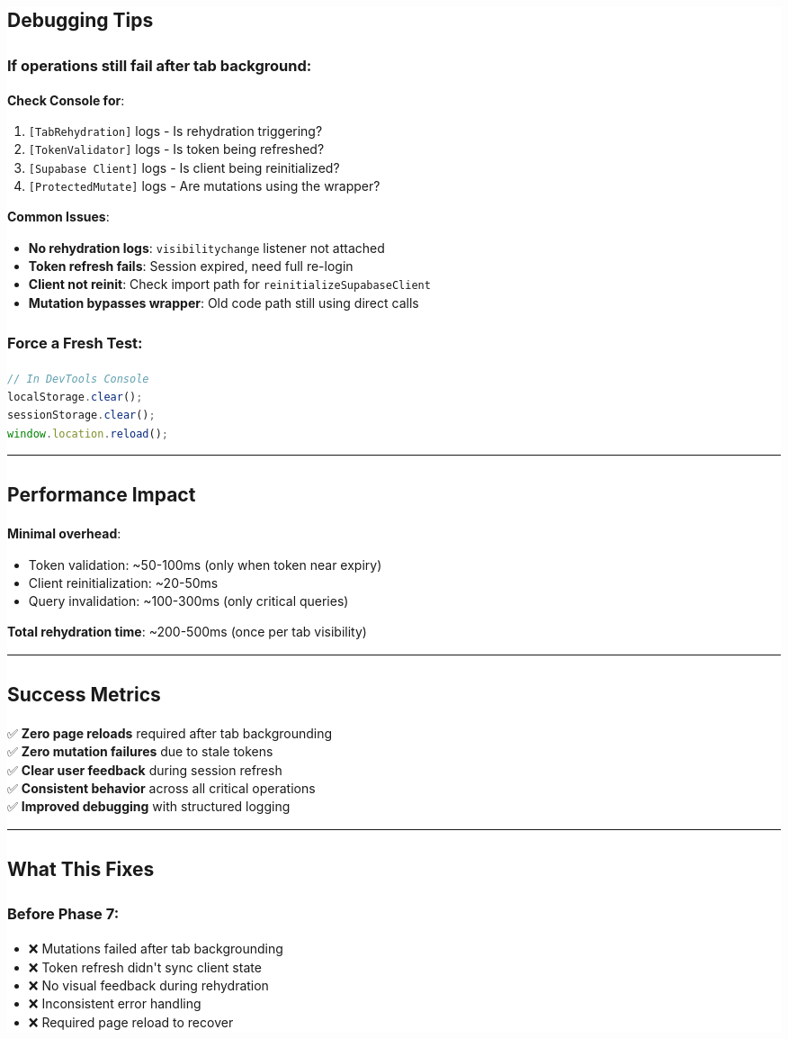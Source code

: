 
## Debugging Tips

### If operations still fail after tab background:

**Check Console for**:
1. `[TabRehydration]` logs - Is rehydration triggering?
2. `[TokenValidator]` logs - Is token being refreshed?
3. `[Supabase Client]` logs - Is client being reinitialized?
4. `[ProtectedMutate]` logs - Are mutations using the wrapper?

**Common Issues**:
- **No rehydration logs**: `visibilitychange` listener not attached
- **Token refresh fails**: Session expired, need full re-login
- **Client not reinit**: Check import path for `reinitializeSupabaseClient`
- **Mutation bypasses wrapper**: Old code path still using direct calls

### Force a Fresh Test:

```javascript
// In DevTools Console
localStorage.clear();
sessionStorage.clear();
window.location.reload();
```

---

## Performance Impact

**Minimal overhead**:
- Token validation: ~50-100ms (only when token near expiry)
- Client reinitialization: ~20-50ms
- Query invalidation: ~100-300ms (only critical queries)

**Total rehydration time**: ~200-500ms (once per tab visibility)

---

## Success Metrics

✅ **Zero page reloads** required after tab backgrounding  
✅ **Zero mutation failures** due to stale tokens  
✅ **Clear user feedback** during session refresh  
✅ **Consistent behavior** across all critical operations  
✅ **Improved debugging** with structured logging  

---

## What This Fixes

### Before Phase 7:
- ❌ Mutations failed after tab backgrounding
- ❌ Token refresh didn't sync client state
- ❌ No visual feedback during rehydration
- ❌ Inconsistent error handling
- ❌ Required page reload to recover

